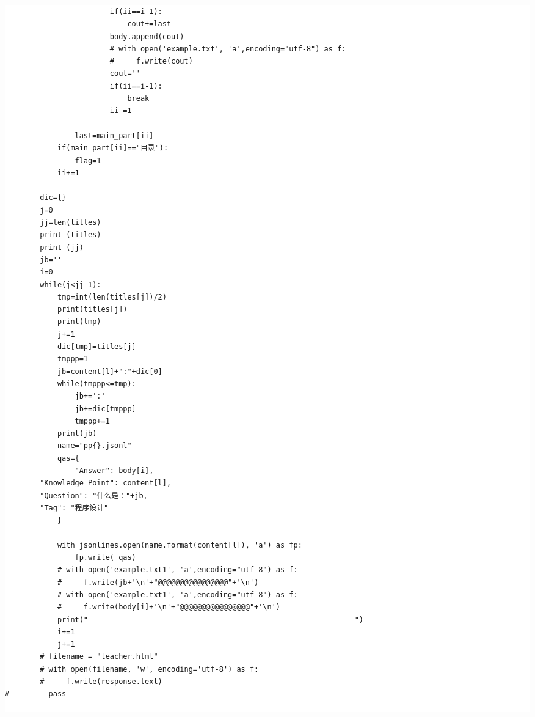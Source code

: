 ```
                        if(ii==i-1):
                            cout+=last
                        body.append(cout)
                        # with open('example.txt', 'a',encoding="utf-8") as f:
                        #     f.write(cout)
                        cout=''
                        if(ii==i-1):
                            break
                        ii-=1

                last=main_part[ii]
            if(main_part[ii]=="目录"):
                flag=1
            ii+=1

        dic={}
        j=0
        jj=len(titles)
        print (titles)
        print (jj)
        jb=''
        i=0
        while(j<jj-1):
            tmp=int(len(titles[j])/2)
            print(titles[j])
            print(tmp)
            j+=1
            dic[tmp]=titles[j]
            tmppp=1
            jb=content[l]+":"+dic[0]
            while(tmppp<=tmp):
                jb+=':'
                jb+=dic[tmppp]
                tmppp+=1
            print(jb)
            name="pp{}.jsonl"
            qas={
                "Answer": body[i],
        "Knowledge_Point": content[l],
        "Question": "什么是："+jb,
        "Tag": "程序设计"
            }
            
            with jsonlines.open(name.format(content[l]), 'a') as fp:
                fp.write( qas)
            # with open('example.txt1', 'a',encoding="utf-8") as f:
            #     f.write(jb+'\n'+"@@@@@@@@@@@@@@@@"+'\n')
            # with open('example.txt1', 'a',encoding="utf-8") as f:
            #     f.write(body[i]+'\n'+"@@@@@@@@@@@@@@@@"+'\n')
            print("-------------------------------------------------------------")
            i+=1
            j+=1
        # filename = "teacher.html"
        # with open(filename, 'w', encoding='utf-8') as f:
        #     f.write(response.text)
#         pass


```
